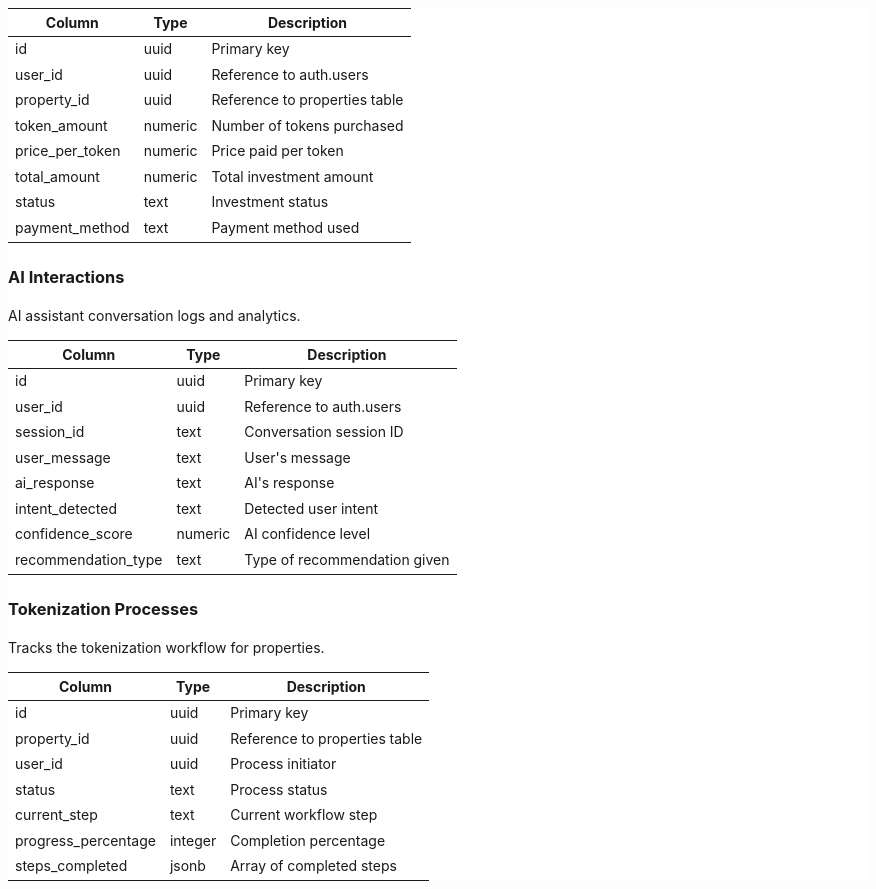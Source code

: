 | Column | Type | Description |
|--------|------|-------------|
| id | uuid | Primary key |
| user_id | uuid | Reference to auth.users |
| property_id | uuid | Reference to properties table |
| token_amount | numeric | Number of tokens purchased |
| price_per_token | numeric | Price paid per token |
| total_amount | numeric | Total investment amount |
| status | text | Investment status |
| payment_method | text | Payment method used |

### AI Interactions
AI assistant conversation logs and analytics.

| Column | Type | Description |
|--------|------|-------------|
| id | uuid | Primary key |
| user_id | uuid | Reference to auth.users |
| session_id | text | Conversation session ID |
| user_message | text | User's message |
| ai_response | text | AI's response |
| intent_detected | text | Detected user intent |
| confidence_score | numeric | AI confidence level |
| recommendation_type | text | Type of recommendation given |

### Tokenization Processes
Tracks the tokenization workflow for properties.

| Column | Type | Description |
|--------|------|-------------|
| id | uuid | Primary key |
| property_id | uuid | Reference to properties table |
| user_id | uuid | Process initiator |
| status | text | Process status |
| current_step | text | Current workflow step |
| progress_percentage | integer | Completion percentage |
| steps_completed | jsonb | Array of completed steps |
